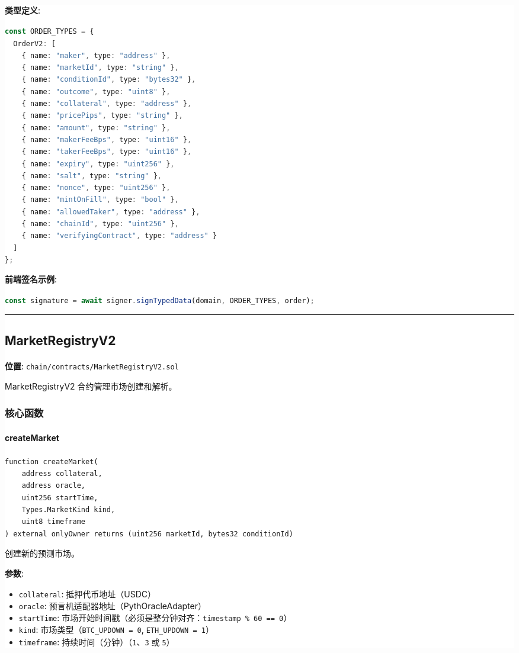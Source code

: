 **类型定义**:
```typescript
const ORDER_TYPES = {
  OrderV2: [
    { name: "maker", type: "address" },
    { name: "marketId", type: "string" },
    { name: "conditionId", type: "bytes32" },
    { name: "outcome", type: "uint8" },
    { name: "collateral", type: "address" },
    { name: "pricePips", type: "string" },
    { name: "amount", type: "string" },
    { name: "makerFeeBps", type: "uint16" },
    { name: "takerFeeBps", type: "uint16" },
    { name: "expiry", type: "uint256" },
    { name: "salt", type: "string" },
    { name: "nonce", type: "uint256" },
    { name: "mintOnFill", type: "bool" },
    { name: "allowedTaker", type: "address" },
    { name: "chainId", type: "uint256" },
    { name: "verifyingContract", type: "address" }
  ]
};
```

**前端签名示例**:
```typescript
const signature = await signer.signTypedData(domain, ORDER_TYPES, order);
```

---

## MarketRegistryV2

**位置**: `chain/contracts/MarketRegistryV2.sol`

MarketRegistryV2 合约管理市场创建和解析。

### 核心函数

#### createMarket
```solidity
function createMarket(
    address collateral,
    address oracle,
    uint256 startTime,
    Types.MarketKind kind,
    uint8 timeframe
) external onlyOwner returns (uint256 marketId, bytes32 conditionId)
```

创建新的预测市场。

**参数**:
- `collateral`: 抵押代币地址（USDC）
- `oracle`: 预言机适配器地址（PythOracleAdapter）
- `startTime`: 市场开始时间戳（必须是整分钟对齐：`timestamp % 60 == 0`）
- `kind`: 市场类型（`BTC_UPDOWN = 0`, `ETH_UPDOWN = 1`）
- `timeframe`: 持续时间（分钟）（`1`、`3` 或 `5`）
